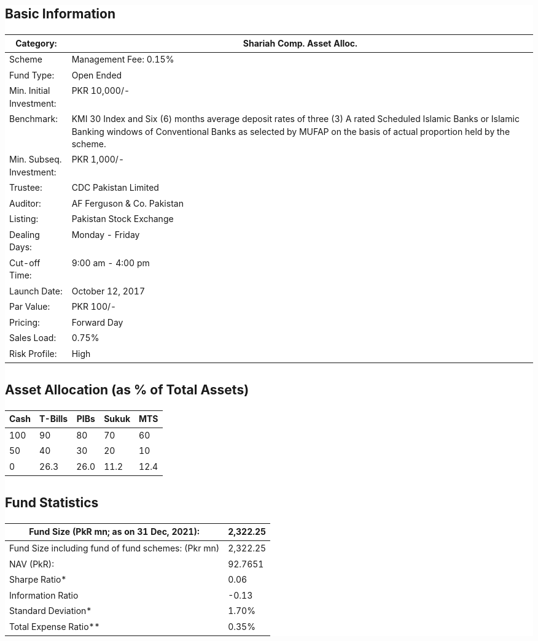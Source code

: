 ## Basic Information

| Category:                | Shariah Comp. Asset Alloc.                                                                                                                                                                                                     |
| ------------------------ | ------------------------------------------------------------------------------------------------------------------------------------------------------------------------------------------------------------------------------ |
| Scheme                   | Management Fee: 0.15%                                                                                                                                                                                                          |
| Fund Type:               | Open Ended                                                                                                                                                                                                                     |
| Min. Initial Investment: | PKR 10,000/-                                                                                                                                                                                                                   |
| Benchmark:               | KMI 30 Index and Six (6) months average deposit rates of three (3) A rated Scheduled Islamic Banks or Islamic Banking windows of Conventional Banks as selected by MUFAP on the basis of actual proportion held by the scheme. |
| Min. Subseq. Investment: | PKR 1,000/-                                                                                                                                                                                                                    |
| Trustee:                 | CDC Pakistan Limited                                                                                                                                                                                                           |
| Auditor:                 | AF Ferguson & Co. Pakistan                                                                                                                                                                                                     |
| Listing:                 | Pakistan Stock Exchange                                                                                                                                                                                                        |
| Dealing Days:            | Monday - Friday                                                                                                                                                                                                                |
| Cut-off Time:            | 9:00 am - 4:00 pm                                                                                                                                                                                                              |
| Launch Date:             | October 12, 2017                                                                                                                                                                                                               |
| Par Value:               | PKR 100/-                                                                                                                                                                                                                      |
| Pricing:                 | Forward Day                                                                                                                                                                                                                    |
| Sales Load:              | 0.75%                                                                                                                                                                                                                          |
| Risk Profile:            | High                                                                                                                                                                                                                           |

## Asset Allocation (as % of Total Assets)

| Cash | T-Bills | PIBs | Sukuk | MTS  |
| ---- | ------- | ---- | ----- | ---- |
| 100  | 90      | 80   | 70    | 60   |
| 50   | 40      | 30   | 20    | 10   |
| 0    | 26.3    | 26.0 | 11.2  | 12.4 |

## Fund Statistics

| Fund Size (PkR mn; as on 31 Dec, 2021):            | 2,322.25 |
| -------------------------------------------------- | -------- |
| Fund Size including fund of fund schemes: (Pkr mn) | 2,322.25 |
| NAV (PkR):                                         | 92.7651  |
| Sharpe Ratio\*                                     | 0.06     |
| Information Ratio                                  | -0.13    |
| Standard Deviation\*                               | 1.70%    |
| Total Expense Ratio\*\*                            | 0.35%    |

